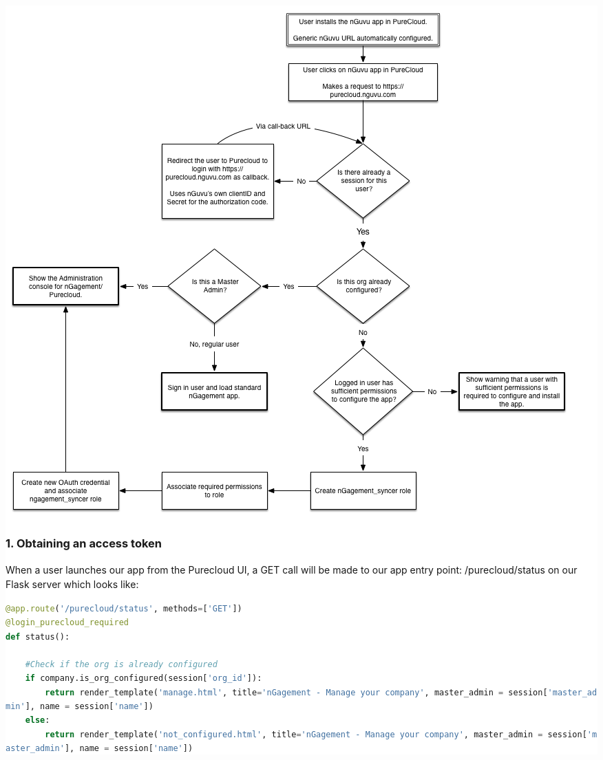 ![Flow diagram overview](onboarding.png "Onboarding flow chart diagram")

### 1. Obtaining an access token

When a user launches our app from the Purecloud UI, a GET call will be made to our app entry point: /purecloud/status on our Flask server which looks like:

~~~python
@app.route('/purecloud/status', methods=['GET'])
@login_purecloud_required
def status():

	#Check if the org is already configured
	if company.is_org_configured(session['org_id']):
		return render_template('manage.html', title='nGagement - Manage your company', master_admin = session['master_admin'], name = session['name'])
	else:
		return render_template('not_configured.html', title='nGagement - Manage your company', master_admin = session['master_admin'], name = session['name'])
~~~

